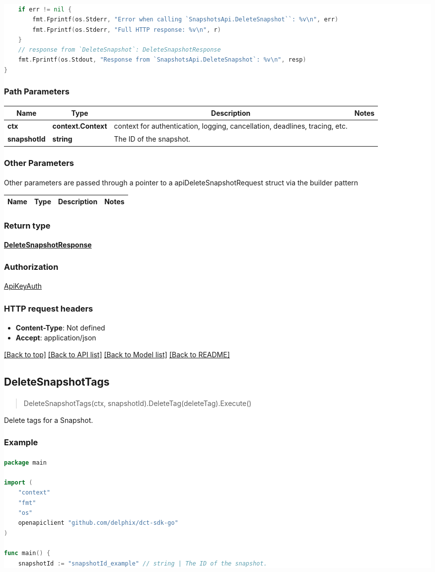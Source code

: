```go
    if err != nil {
        fmt.Fprintf(os.Stderr, "Error when calling `SnapshotsApi.DeleteSnapshot``: %v\n", err)
        fmt.Fprintf(os.Stderr, "Full HTTP response: %v\n", r)
    }
    // response from `DeleteSnapshot`: DeleteSnapshotResponse
    fmt.Fprintf(os.Stdout, "Response from `SnapshotsApi.DeleteSnapshot`: %v\n", resp)
}
```

### Path Parameters


Name | Type | Description  | Notes
------------- | ------------- | ------------- | -------------
**ctx** | **context.Context** | context for authentication, logging, cancellation, deadlines, tracing, etc.
**snapshotId** | **string** | The ID of the snapshot. | 

### Other Parameters

Other parameters are passed through a pointer to a apiDeleteSnapshotRequest struct via the builder pattern


Name | Type | Description  | Notes
------------- | ------------- | ------------- | -------------


### Return type

[**DeleteSnapshotResponse**](DeleteSnapshotResponse.md)

### Authorization

[ApiKeyAuth](../README.md#ApiKeyAuth)

### HTTP request headers

- **Content-Type**: Not defined
- **Accept**: application/json

[[Back to top]](#) [[Back to API list]](../README.md#documentation-for-api-endpoints)
[[Back to Model list]](../README.md#documentation-for-models)
[[Back to README]](../README.md)


## DeleteSnapshotTags

> DeleteSnapshotTags(ctx, snapshotId).DeleteTag(deleteTag).Execute()

Delete tags for a Snapshot.

### Example

```go
package main

import (
    "context"
    "fmt"
    "os"
    openapiclient "github.com/delphix/dct-sdk-go"
)

func main() {
    snapshotId := "snapshotId_example" // string | The ID of the snapshot.
```